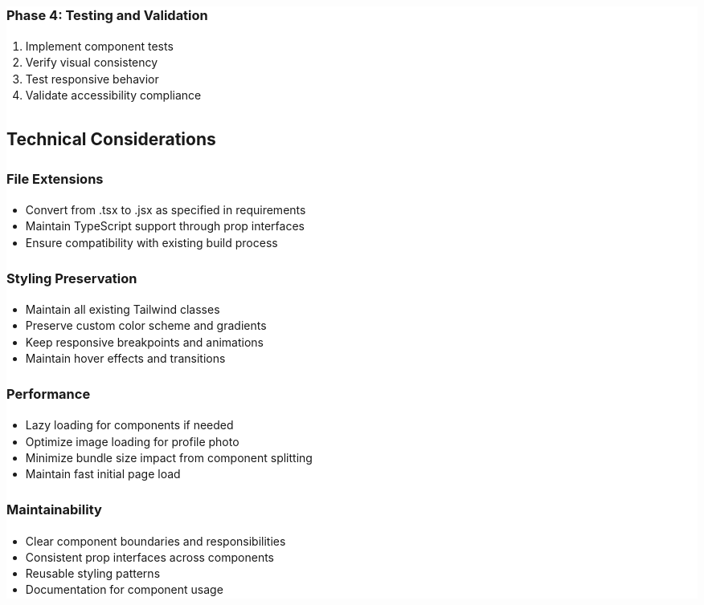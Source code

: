 ### Phase 4: Testing and Validation
1. Implement component tests
2. Verify visual consistency
3. Test responsive behavior
4. Validate accessibility compliance

## Technical Considerations

### File Extensions
- Convert from .tsx to .jsx as specified in requirements
- Maintain TypeScript support through prop interfaces
- Ensure compatibility with existing build process

### Styling Preservation
- Maintain all existing Tailwind classes
- Preserve custom color scheme and gradients
- Keep responsive breakpoints and animations
- Maintain hover effects and transitions

### Performance
- Lazy loading for components if needed
- Optimize image loading for profile photo
- Minimize bundle size impact from component splitting
- Maintain fast initial page load

### Maintainability
- Clear component boundaries and responsibilities
- Consistent prop interfaces across components
- Reusable styling patterns
- Documentation for component usage